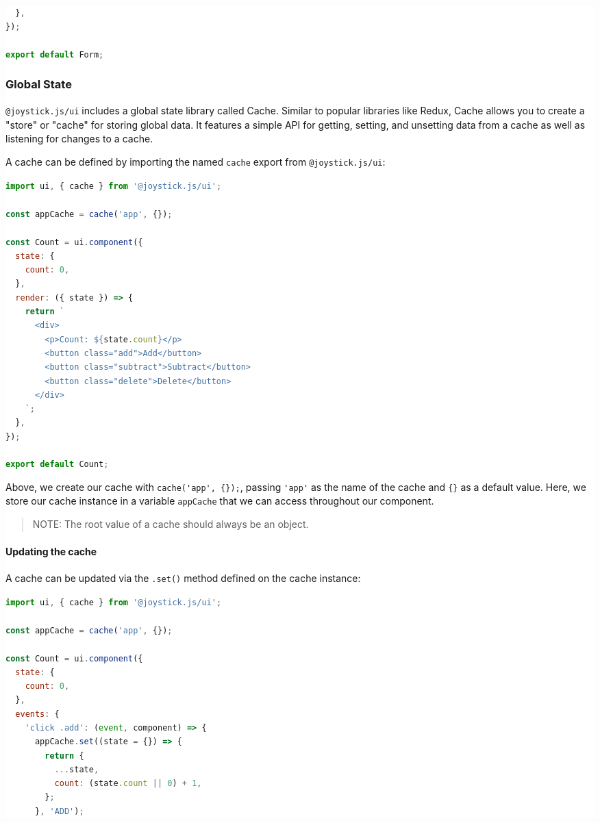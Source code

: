 ```javascript
  },
});

export default Form;
```

### Global State

`@joystick.js/ui` includes a global state library called Cache. Similar to popular libraries like Redux, Cache allows you to create a "store" or "cache" for storing global data. It features a simple API for getting, setting, and unsetting data from a cache as well as listening for changes to a cache.

A cache can be defined by importing the named `cache` export from `@joystick.js/ui`:

```javascript
import ui, { cache } from '@joystick.js/ui';

const appCache = cache('app', {});

const Count = ui.component({
  state: {
    count: 0,
  },
  render: ({ state }) => {
    return `
      <div>
        <p>Count: ${state.count}</p>
        <button class="add">Add</button>
        <button class="subtract">Subtract</button>
        <button class="delete">Delete</button>
      </div>
    `;
  },
});

export default Count;
```

Above, we create our cache with `cache('app', {});`, passing `'app'` as the name of the cache and `{}` as a default value. Here, we store our cache instance in a variable `appCache` that we can access throughout our component.

> NOTE: The root value of a cache should always be an object.

#### Updating the cache

A cache can be updated via the `.set()` method defined on the cache instance:

```javascript
import ui, { cache } from '@joystick.js/ui';

const appCache = cache('app', {});

const Count = ui.component({
  state: {
    count: 0,
  },
  events: {
    'click .add': (event, component) => {
      appCache.set((state = {}) => {
        return {
          ...state,
          count: (state.count || 0) + 1,
        };
      }, 'ADD');
```